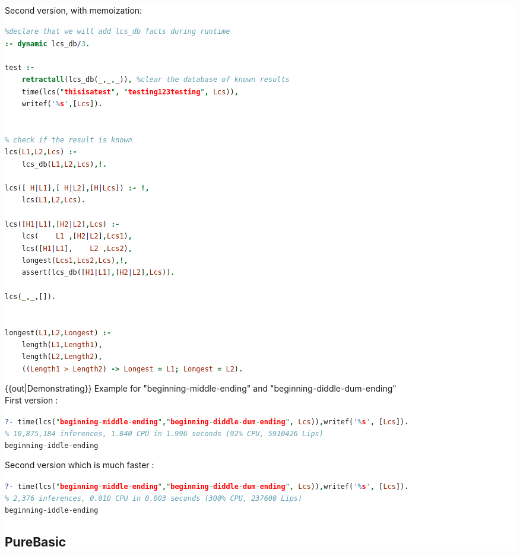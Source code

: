 Second version, with memoization:

```Prolog
%declare that we will add lcs_db facts during runtime
:- dynamic lcs_db/3.

test :-
    retractall(lcs_db(_,_,_)), %clear the database of known results
    time(lcs("thisisatest", "testing123testing", Lcs)),
    writef('%s',[Lcs]).


% check if the result is known
lcs(L1,L2,Lcs) :- 
    lcs_db(L1,L2,Lcs),!.

lcs([ H|L1],[ H|L2],[H|Lcs]) :- !,
    lcs(L1,L2,Lcs).

lcs([H1|L1],[H2|L2],Lcs) :-
    lcs(    L1 ,[H2|L2],Lcs1),
    lcs([H1|L1],    L2 ,Lcs2),
    longest(Lcs1,Lcs2,Lcs),!,
    assert(lcs_db([H1|L1],[H2|L2],Lcs)).

lcs(_,_,[]).


longest(L1,L2,Longest) :-
    length(L1,Length1),
    length(L2,Length2),
    ((Length1 > Length2) -> Longest = L1; Longest = L2).
```

{{out|Demonstrating}}
Example for "beginning-middle-ending" and "beginning-diddle-dum-ending" <BR>
First version :

```Prolog
?- time(lcs("beginning-middle-ending","beginning-diddle-dum-ending", Lcs)),writef('%s', [Lcs]).
% 10,875,184 inferences, 1.840 CPU in 1.996 seconds (92% CPU, 5910426 Lips)
beginning-iddle-ending
```

Second version which is much faster :

```Prolog
?- time(lcs("beginning-middle-ending","beginning-diddle-dum-ending", Lcs)),writef('%s', [Lcs]).
% 2,376 inferences, 0.010 CPU in 0.003 seconds (300% CPU, 237600 Lips)
beginning-iddle-ending
```



## PureBasic
